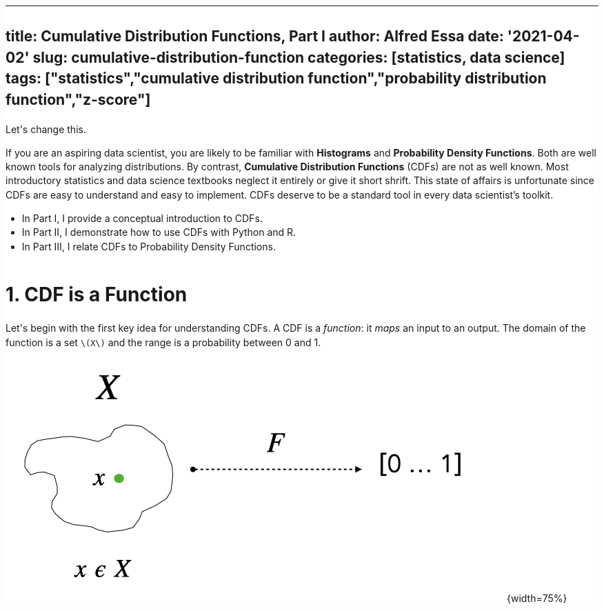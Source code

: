 


---
title: Cumulative Distribution Functions, Part I
author: Alfred Essa
date: '2021-04-02'
slug: cumulative-distribution-function
categories: [statistics, data science]
tags: ["statistics","cumulative distribution function","probability distribution function","z-score"]
---
<script src="{{< blogdown/postref >}}index_files/kePrint/kePrint.js"></script>
<link href="{{< blogdown/postref >}}index_files/lightable/lightable.css" rel="stylesheet" />
<script src="{{< blogdown/postref >}}index_files/kePrint/kePrint.js"></script>
<link href="{{< blogdown/postref >}}index_files/lightable/lightable.css" rel="stylesheet" />
<script src="{{< blogdown/postref >}}index_files/kePrint/kePrint.js"></script>
<link href="{{< blogdown/postref >}}index_files/lightable/lightable.css" rel="stylesheet" />

Let's change this.



If you are an aspiring data scientist, you are likely to be familiar with **Histograms** and **Probability Density Functions**. Both are well known tools for analyzing distributions. By contrast, **Cumulative Distribution Functions** (CDFs) are not as well known. Most introductory statistics and data science textbooks neglect it entirely or give it short shrift. This state of affairs is unfortunate since CDFs are easy to understand and easy to implement. CDFs deserve to be a standard tool in every data scientist’s toolkit. 

- In Part I, I provide a conceptual introduction to CDFs. 
- In Part II, I demonstrate how to use CDFs with Python and R.
- In Part III, I relate CDFs to Probability Density Functions.

# 1. CDF is a Function

Let's begin with the first key idea for understanding CDFs. A CDF is a *function*: it *maps* an input to an output. The domain of the function is a set `\(X\)` and the range is a probability between 0 and 1. 


![**Figure1:** CDF is a Function.](images/cdfmapping.png){width=75%}
